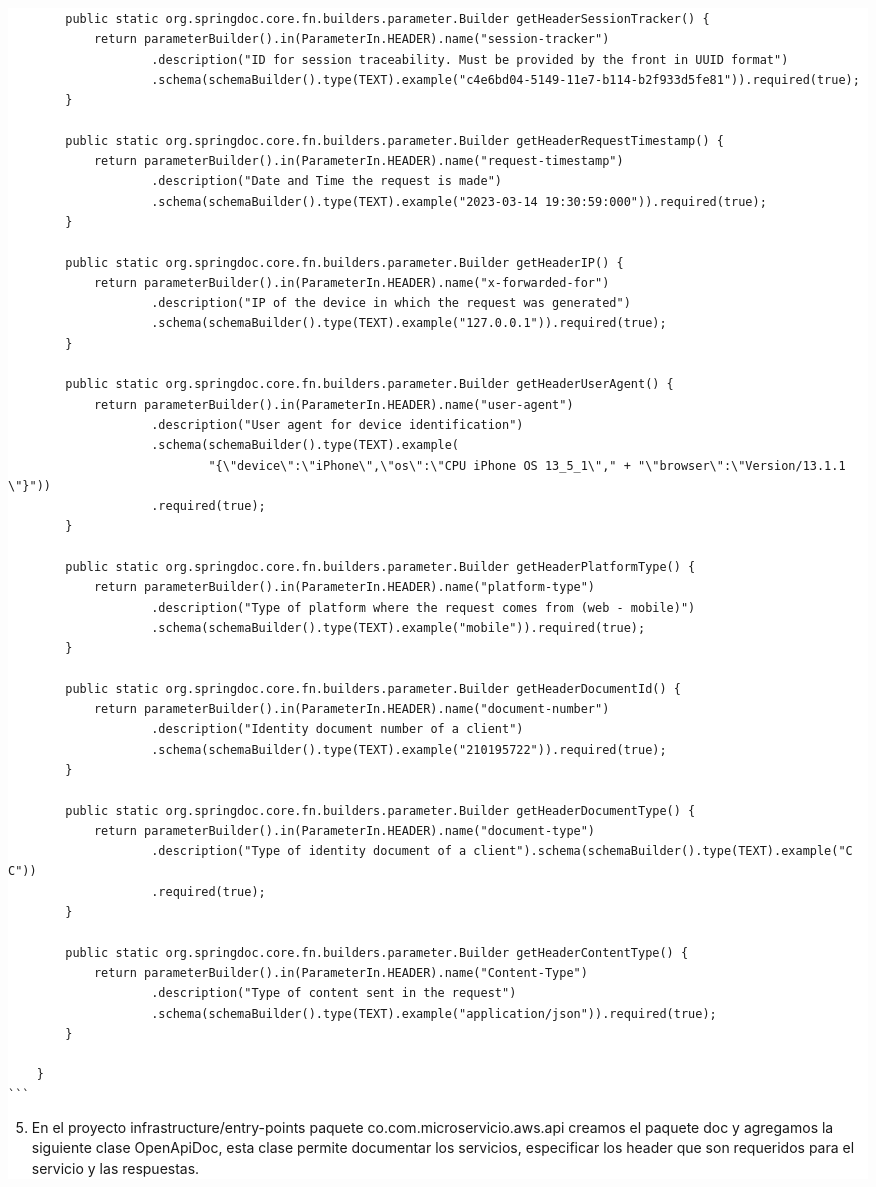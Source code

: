             public static org.springdoc.core.fn.builders.parameter.Builder getHeaderSessionTracker() {
                return parameterBuilder().in(ParameterIn.HEADER).name("session-tracker")
                        .description("ID for session traceability. Must be provided by the front in UUID format")
                        .schema(schemaBuilder().type(TEXT).example("c4e6bd04-5149-11e7-b114-b2f933d5fe81")).required(true);
            }

            public static org.springdoc.core.fn.builders.parameter.Builder getHeaderRequestTimestamp() {
                return parameterBuilder().in(ParameterIn.HEADER).name("request-timestamp")
                        .description("Date and Time the request is made")
                        .schema(schemaBuilder().type(TEXT).example("2023-03-14 19:30:59:000")).required(true);
            }

            public static org.springdoc.core.fn.builders.parameter.Builder getHeaderIP() {
                return parameterBuilder().in(ParameterIn.HEADER).name("x-forwarded-for")
                        .description("IP of the device in which the request was generated")
                        .schema(schemaBuilder().type(TEXT).example("127.0.0.1")).required(true);
            }

            public static org.springdoc.core.fn.builders.parameter.Builder getHeaderUserAgent() {
                return parameterBuilder().in(ParameterIn.HEADER).name("user-agent")
                        .description("User agent for device identification")
                        .schema(schemaBuilder().type(TEXT).example(
                                "{\"device\":\"iPhone\",\"os\":\"CPU iPhone OS 13_5_1\"," + "\"browser\":\"Version/13.1.1\"}"))
                        .required(true);
            }

            public static org.springdoc.core.fn.builders.parameter.Builder getHeaderPlatformType() {
                return parameterBuilder().in(ParameterIn.HEADER).name("platform-type")
                        .description("Type of platform where the request comes from (web - mobile)")
                        .schema(schemaBuilder().type(TEXT).example("mobile")).required(true);
            }

            public static org.springdoc.core.fn.builders.parameter.Builder getHeaderDocumentId() {
                return parameterBuilder().in(ParameterIn.HEADER).name("document-number")
                        .description("Identity document number of a client")
                        .schema(schemaBuilder().type(TEXT).example("210195722")).required(true);
            }

            public static org.springdoc.core.fn.builders.parameter.Builder getHeaderDocumentType() {
                return parameterBuilder().in(ParameterIn.HEADER).name("document-type")
                        .description("Type of identity document of a client").schema(schemaBuilder().type(TEXT).example("CC"))
                        .required(true);
            }

            public static org.springdoc.core.fn.builders.parameter.Builder getHeaderContentType() {
                return parameterBuilder().in(ParameterIn.HEADER).name("Content-Type")
                        .description("Type of content sent in the request")
                        .schema(schemaBuilder().type(TEXT).example("application/json")).required(true);
            }

        }
    ```

5. En el proyecto infrastructure/entry-points paquete co.com.microservicio.aws.api creamos el paquete doc y agregamos la siguiente clase OpenApiDoc, esta clase permite documentar los servicios, especificar los header que son requeridos para el servicio y las respuestas.
